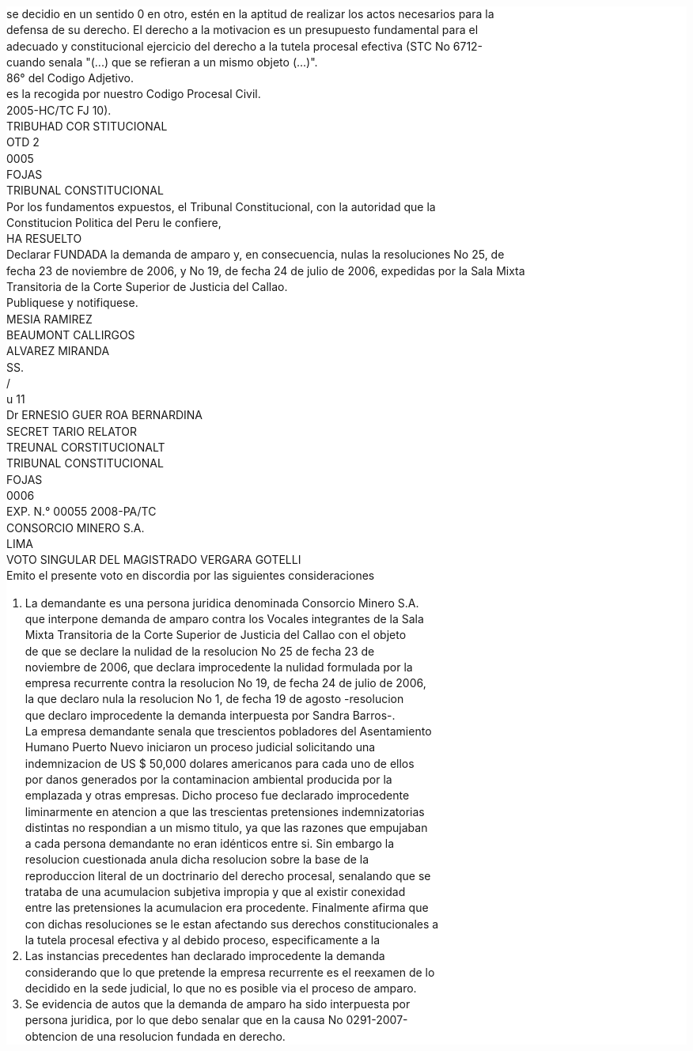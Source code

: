 se decidio en un sentido 0 en otro, estén en la aptitud de realizar los actos necesarios para la  
defensa de su derecho. El derecho a la motivacion es un presupuesto fundamental para el  
adecuado y constitucional ejercicio del derecho a la tutela procesal efectiva (STC No 6712-  
cuando senala "(...) que se refieran a un mismo objeto (...)".  
86° del Codigo Adjetivo.  
es la recogida por nuestro Codigo Procesal Civil.  
2005-HC/TC FJ 10).  
TRIBUHAD COR STITUCIONAL  
OTD 2  
0005  
FOJAS  
TRIBUNAL CONSTITUCIONAL  
Por los fundamentos expuestos, el Tribunal Constitucional, con la autoridad que la  
Constitucion Politica del Peru le confiere,  
HA RESUELTO  
Declarar FUNDADA la demanda de amparo y, en consecuencia, nulas la resoluciones No 25, de  
fecha 23 de noviembre de 2006, y No 19, de fecha 24 de julio de 2006, expedidas por la Sala Mixta  
Transitoria de la Corte Superior de Justicia del Callao.  
Publiquese y notifiquese.  
MESIA RAMIREZ  
BEAUMONT CALLIRGOS  
ALVAREZ MIRANDA  
SS.  
 /  
u 11  
Dr ERNESIO GUER ROA BERNARDINA  
SECRET TARIO RELATOR  
TREUNAL CORSTITUCIONALT  
TRIBUNAL CONSTITUCIONAL  
FOJAS  
0006  
EXP. N.° 00055 2008-PA/TC  
CONSORCIO MINERO S.A.  
LIMA  
VOTO SINGULAR DEL MAGISTRADO VERGARA GOTELLI  
Emito el presente voto en discordia por las siguientes consideraciones  
1. La demandante es una persona juridica denominada Consorcio Minero S.A.  
que interpone demanda de amparo contra los Vocales integrantes de la Sala  
Mixta Transitoria de la Corte Superior de Justicia del Callao con el objeto  
de que se declare la nulidad de la resolucion No 25 de fecha 23 de  
noviembre de 2006, que declara improcedente la nulidad formulada por la  
empresa recurrente contra la resolucion No 19, de fecha 24 de julio de 2006,  
la que declaro nula la resolucion No 1, de fecha 19 de agosto -resolucion  
que declaro improcedente la demanda interpuesta por Sandra Barros-.  
La empresa demandante senala que trescientos pobladores del Asentamiento  
Humano Puerto Nuevo iniciaron un proceso judicial solicitando una  
indemnizacion de US $ 50,000 dolares americanos para cada uno de ellos  
por danos generados por la contaminacion ambiental producida por la  
emplazada y otras empresas. Dicho proceso fue declarado improcedente  
liminarmente en atencion a que las trescientas pretensiones indemnizatorias  
distintas no respondian a un mismo titulo, ya que las razones que empujaban  
a cada persona demandante no eran idénticos entre si. Sin embargo la  
resolucion cuestionada anula dicha resolucion sobre la base de la  
reproduccion literal de un doctrinario del derecho procesal, senalando que se  
trataba de una acumulacion subjetiva impropia y que al existir conexidad  
entre las pretensiones la acumulacion era procedente. Finalmente afirma que  
con dichas resoluciones se le estan afectando sus derechos constitucionales a  
la tutela procesal efectiva y al debido proceso, especificamente a la  
2. Las instancias precedentes han declarado improcedente la demanda  
considerando que lo que pretende la empresa recurrente es el reexamen de lo  
decidido en la sede judicial, lo que no es posible via el proceso de amparo.  
3. Se evidencia de autos que la demanda de amparo ha sido interpuesta por  
persona juridica, por lo que debo senalar que en la causa No 0291-2007-  
obtencion de una resolucion fundada en derecho.  